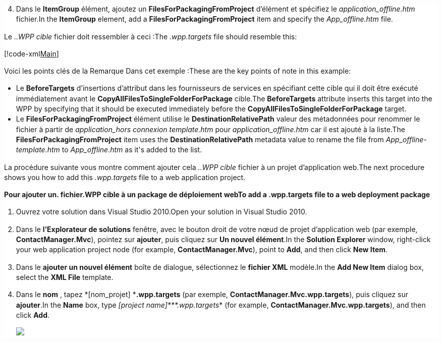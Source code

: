 4. <span data-ttu-id="d46ca-189">Dans le **ItemGroup** élément, ajoutez un **FilesForPackagingFromProject** d’élément et spécifiez le *application\_offline.htm* fichier.</span><span class="sxs-lookup"><span data-stu-id="d46ca-189">In the **ItemGroup** element, add a **FilesForPackagingFromProject** item and specify the *App\_offline.htm* file.</span></span>

<span data-ttu-id="d46ca-190">Le *..WPP cible* fichier doit ressembler à ceci :</span><span class="sxs-lookup"><span data-stu-id="d46ca-190">The *.wpp.targets* file should resemble this:</span></span>


[!code-xml[Main](taking-web-applications-offline-with-web-deploy/samples/sample8.xml)]


<span data-ttu-id="d46ca-191">Voici les points clés de la Remarque Dans cet exemple :</span><span class="sxs-lookup"><span data-stu-id="d46ca-191">These are the key points of note in this example:</span></span>

- <span data-ttu-id="d46ca-192">Le **BeforeTargets** d’insertions d’attribut dans les fournisseurs de services en spécifiant cette cible qui il doit être exécuté immédiatement avant le **CopyAllFilesToSingleFolderForPackage** cible.</span><span class="sxs-lookup"><span data-stu-id="d46ca-192">The **BeforeTargets** attribute inserts this target into the WPP by specifying that it should be executed immediately before the **CopyAllFilesToSingleFolderForPackage** target.</span></span>
- <span data-ttu-id="d46ca-193">Le **FilesForPackagingFromProject** élément utilise le **DestinationRelativePath** valeur des métadonnées pour renommer le fichier à partir de *application\_hors connexion template.htm* pour *application\_offline.htm* car il est ajouté à la liste.</span><span class="sxs-lookup"><span data-stu-id="d46ca-193">The **FilesForPackagingFromProject** item uses the **DestinationRelativePath** metadata value to rename the file from *App\_offline-template.htm* to *App\_offline.htm* as it's added to the list.</span></span>

<span data-ttu-id="d46ca-194">La procédure suivante vous montre comment ajouter cela *..WPP cible* fichier à un projet d’application web.</span><span class="sxs-lookup"><span data-stu-id="d46ca-194">The next procedure shows you how to add this *.wpp.targets* file to a web application project.</span></span>

<span data-ttu-id="d46ca-195">**Pour ajouter un. fichier.WPP cible à un package de déploiement web**</span><span class="sxs-lookup"><span data-stu-id="d46ca-195">**To add a .wpp.targets file to a web deployment package**</span></span>

1. <span data-ttu-id="d46ca-196">Ouvrez votre solution dans Visual Studio 2010.</span><span class="sxs-lookup"><span data-stu-id="d46ca-196">Open your solution in Visual Studio 2010.</span></span>
2. <span data-ttu-id="d46ca-197">Dans le **l’Explorateur de solutions** fenêtre, avec le bouton droit de votre nœud de projet d’application web (par exemple, **ContactManager.Mvc**), pointez sur **ajouter**, puis cliquez sur **Un nouvel élément**.</span><span class="sxs-lookup"><span data-stu-id="d46ca-197">In the **Solution Explorer** window, right-click your web application project node (for example, **ContactManager.Mvc**), point to **Add**, and then click **New Item**.</span></span>
3. <span data-ttu-id="d46ca-198">Dans le **ajouter un nouvel élément** boîte de dialogue, sélectionnez le **fichier XML** modèle.</span><span class="sxs-lookup"><span data-stu-id="d46ca-198">In the **Add New Item** dialog box, select the **XML File** template.</span></span>
4. <span data-ttu-id="d46ca-199">Dans le **nom** , tapez \*[nom_projet] \***.wpp.targets** (par exemple, **ContactManager.Mvc.wpp.targets**), puis cliquez sur **ajouter**.</span><span class="sxs-lookup"><span data-stu-id="d46ca-199">In the **Name** box, type *[project name]\*\*\*.wpp.targets*\* (for example, **ContactManager.Mvc.wpp.targets**), and then click **Add**.</span></span>

    ![](taking-web-applications-offline-with-web-deploy/_static/image4.png)
